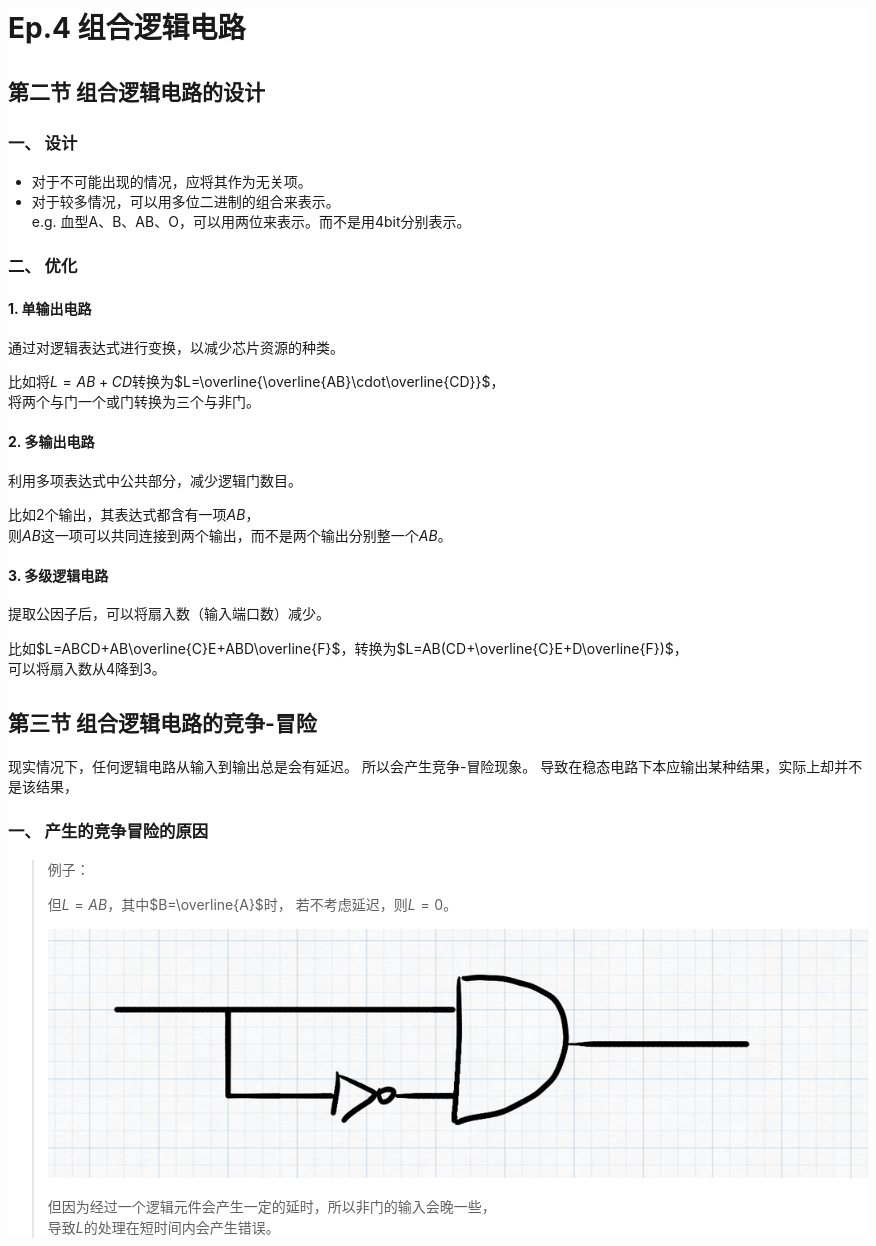 # Ep.4 组合逻辑电路

## 第二节 组合逻辑电路的设计

### 一、 设计

* 对于不可能出现的情况，应将其作为无关项。
* 对于较多情况，可以用多位二进制的组合来表示。  
  e.g. 血型A、B、AB、O，可以用两位来表示。而不是用4bit分别表示。

### 二、 优化

#### 1. 单输出电路

通过对逻辑表达式进行变换，以减少芯片资源的种类。

比如将$L=AB+CD$转换为$L=\overline{\overline{AB}\cdot\overline{CD}}$，  
将两个与门一个或门转换为三个与非门。

#### 2. 多输出电路

利用多项表达式中公共部分，减少逻辑门数目。

比如2个输出，其表达式都含有一项$AB$，  
则$AB$这一项可以共同连接到两个输出，而不是两个输出分别整一个$AB$。

#### 3. 多级逻辑电路

提取公因子后，可以将扇入数（输入端口数）减少。

比如$L=ABCD+AB\overline{C}E+ABD\overline{F}$，转换为$L=AB(CD+\overline{C}E+D\overline{F})$，  
可以将扇入数从$4$降到$3$。

## 第三节 组合逻辑电路的竞争-冒险

现实情况下，任何逻辑电路从输入到输出总是会有延迟。
所以会产生竞争-冒险现象。
导致在稳态电路下本应输出某种结果，实际上却并不是该结果，

### 一、 产生的竞争冒险的原因

> 例子：
>
> 但$L=AB$，其中$B=\overline{A}$时，
> 若不考虑延迟，则$L=0$。
>
> ![图 1](images/04-11-02_10-19-08.png)
>
> 但因为经过一个逻辑元件会产生一定的延时，所以非门的输入会晚一些，  
> 导致$L$的处理在短时间内会产生错误。
